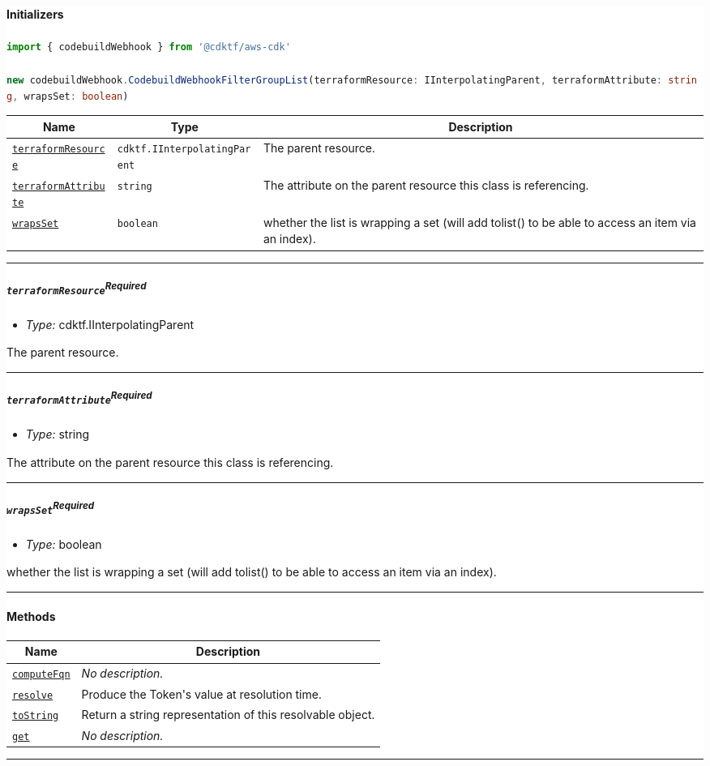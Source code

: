 #### Initializers <a name="Initializers" id="@cdktf/aws-cdk.codebuildWebhook.CodebuildWebhookFilterGroupList.Initializer"></a>

```typescript
import { codebuildWebhook } from '@cdktf/aws-cdk'

new codebuildWebhook.CodebuildWebhookFilterGroupList(terraformResource: IInterpolatingParent, terraformAttribute: string, wrapsSet: boolean)
```

| **Name** | **Type** | **Description** |
| --- | --- | --- |
| <code><a href="#@cdktf/aws-cdk.codebuildWebhook.CodebuildWebhookFilterGroupList.Initializer.parameter.terraformResource">terraformResource</a></code> | <code>cdktf.IInterpolatingParent</code> | The parent resource. |
| <code><a href="#@cdktf/aws-cdk.codebuildWebhook.CodebuildWebhookFilterGroupList.Initializer.parameter.terraformAttribute">terraformAttribute</a></code> | <code>string</code> | The attribute on the parent resource this class is referencing. |
| <code><a href="#@cdktf/aws-cdk.codebuildWebhook.CodebuildWebhookFilterGroupList.Initializer.parameter.wrapsSet">wrapsSet</a></code> | <code>boolean</code> | whether the list is wrapping a set (will add tolist() to be able to access an item via an index). |

---

##### `terraformResource`<sup>Required</sup> <a name="terraformResource" id="@cdktf/aws-cdk.codebuildWebhook.CodebuildWebhookFilterGroupList.Initializer.parameter.terraformResource"></a>

- *Type:* cdktf.IInterpolatingParent

The parent resource.

---

##### `terraformAttribute`<sup>Required</sup> <a name="terraformAttribute" id="@cdktf/aws-cdk.codebuildWebhook.CodebuildWebhookFilterGroupList.Initializer.parameter.terraformAttribute"></a>

- *Type:* string

The attribute on the parent resource this class is referencing.

---

##### `wrapsSet`<sup>Required</sup> <a name="wrapsSet" id="@cdktf/aws-cdk.codebuildWebhook.CodebuildWebhookFilterGroupList.Initializer.parameter.wrapsSet"></a>

- *Type:* boolean

whether the list is wrapping a set (will add tolist() to be able to access an item via an index).

---

#### Methods <a name="Methods" id="Methods"></a>

| **Name** | **Description** |
| --- | --- |
| <code><a href="#@cdktf/aws-cdk.codebuildWebhook.CodebuildWebhookFilterGroupList.computeFqn">computeFqn</a></code> | *No description.* |
| <code><a href="#@cdktf/aws-cdk.codebuildWebhook.CodebuildWebhookFilterGroupList.resolve">resolve</a></code> | Produce the Token's value at resolution time. |
| <code><a href="#@cdktf/aws-cdk.codebuildWebhook.CodebuildWebhookFilterGroupList.toString">toString</a></code> | Return a string representation of this resolvable object. |
| <code><a href="#@cdktf/aws-cdk.codebuildWebhook.CodebuildWebhookFilterGroupList.get">get</a></code> | *No description.* |

---